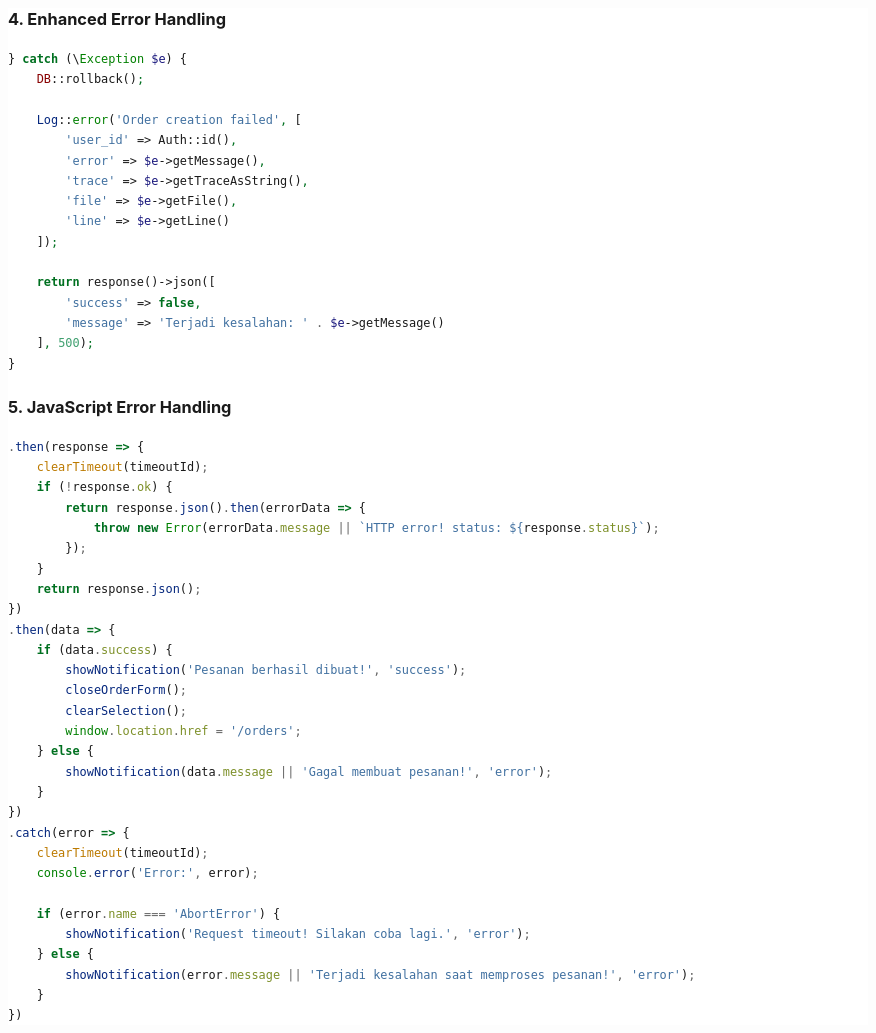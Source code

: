 ### 4. **Enhanced Error Handling**
```php
} catch (\Exception $e) {
    DB::rollback();
    
    Log::error('Order creation failed', [
        'user_id' => Auth::id(),
        'error' => $e->getMessage(),
        'trace' => $e->getTraceAsString(),
        'file' => $e->getFile(),
        'line' => $e->getLine()
    ]);
    
    return response()->json([
        'success' => false,
        'message' => 'Terjadi kesalahan: ' . $e->getMessage()
    ], 500);
}
```

### 5. **JavaScript Error Handling**
```javascript
.then(response => {
    clearTimeout(timeoutId);
    if (!response.ok) {
        return response.json().then(errorData => {
            throw new Error(errorData.message || `HTTP error! status: ${response.status}`);
        });
    }
    return response.json();
})
.then(data => {
    if (data.success) {
        showNotification('Pesanan berhasil dibuat!', 'success');
        closeOrderForm();
        clearSelection();
        window.location.href = '/orders';
    } else {
        showNotification(data.message || 'Gagal membuat pesanan!', 'error');
    }
})
.catch(error => {
    clearTimeout(timeoutId);
    console.error('Error:', error);
    
    if (error.name === 'AbortError') {
        showNotification('Request timeout! Silakan coba lagi.', 'error');
    } else {
        showNotification(error.message || 'Terjadi kesalahan saat memproses pesanan!', 'error');
    }
})
```
